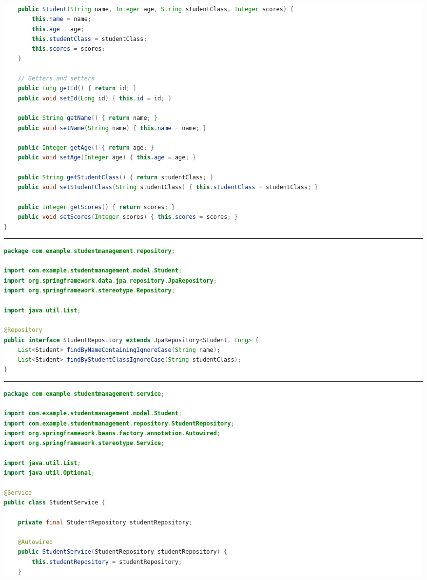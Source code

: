 ```java name=src/main/java/com/example/studentmanagement/model/Student.java
    public Student(String name, Integer age, String studentClass, Integer scores) {
        this.name = name;
        this.age = age;
        this.studentClass = studentClass;
        this.scores = scores;
    }

    // Getters and setters
    public Long getId() { return id; }
    public void setId(Long id) { this.id = id; }

    public String getName() { return name; }
    public void setName(String name) { this.name = name; }

    public Integer getAge() { return age; }
    public void setAge(Integer age) { this.age = age; }

    public String getStudentClass() { return studentClass; }
    public void setStudentClass(String studentClass) { this.studentClass = studentClass; }

    public Integer getScores() { return scores; }
    public void setScores(Integer scores) { this.scores = scores; }
}
```

---

```java name=src/main/java/com/example/studentmanagement/repository/StudentRepository.java
package com.example.studentmanagement.repository;

import com.example.studentmanagement.model.Student;
import org.springframework.data.jpa.repository.JpaRepository;
import org.springframework.stereotype.Repository;

import java.util.List;

@Repository
public interface StudentRepository extends JpaRepository<Student, Long> {
    List<Student> findByNameContainingIgnoreCase(String name);
    List<Student> findByStudentClassIgnoreCase(String studentClass);
}
```

---

```java name=src/main/java/com/example/studentmanagement/service/StudentService.java
package com.example.studentmanagement.service;

import com.example.studentmanagement.model.Student;
import com.example.studentmanagement.repository.StudentRepository;
import org.springframework.beans.factory.annotation.Autowired;
import org.springframework.stereotype.Service;

import java.util.List;
import java.util.Optional;

@Service
public class StudentService {

    private final StudentRepository studentRepository;

    @Autowired
    public StudentService(StudentRepository studentRepository) {
        this.studentRepository = studentRepository;
    }
```